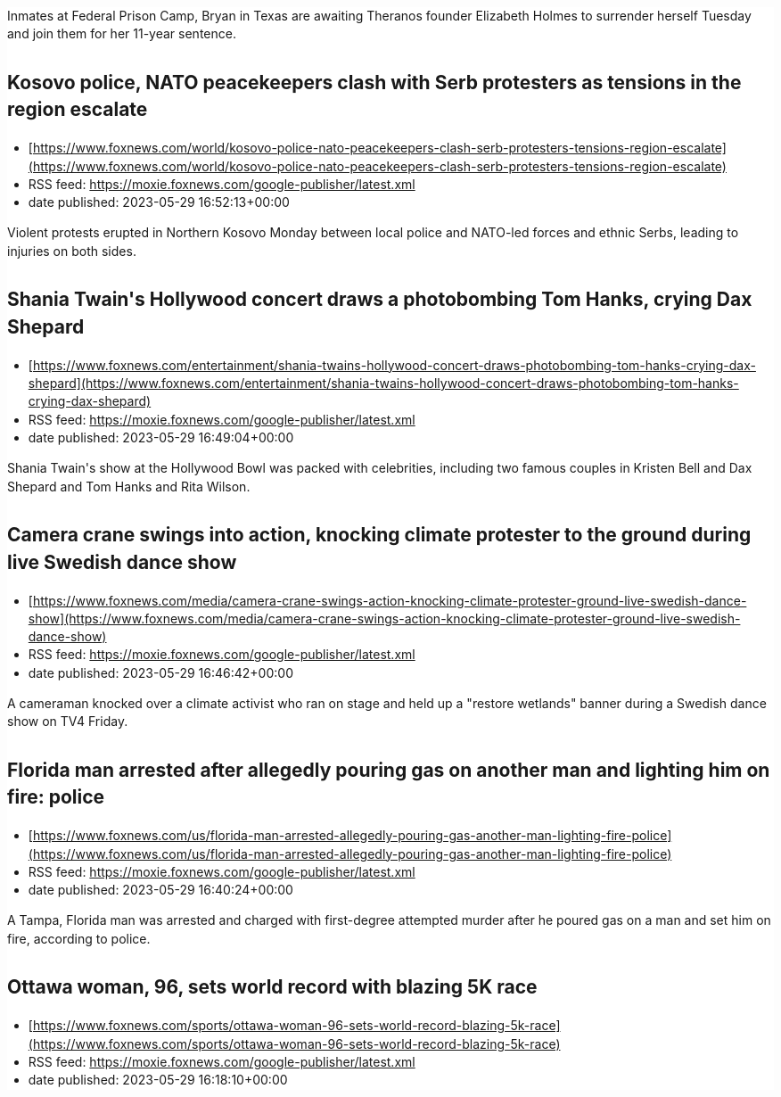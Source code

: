 Inmates at Federal Prison Camp, Bryan in Texas are awaiting Theranos founder Elizabeth Holmes to surrender herself Tuesday and join them for her 11-year sentence.

## Kosovo police, NATO peacekeepers clash with Serb protesters as tensions in the region escalate
 - [https://www.foxnews.com/world/kosovo-police-nato-peacekeepers-clash-serb-protesters-tensions-region-escalate](https://www.foxnews.com/world/kosovo-police-nato-peacekeepers-clash-serb-protesters-tensions-region-escalate)
 - RSS feed: https://moxie.foxnews.com/google-publisher/latest.xml
 - date published: 2023-05-29 16:52:13+00:00

Violent protests erupted in Northern Kosovo Monday between local police and NATO-led forces and ethnic Serbs, leading to injuries on both sides.

## Shania Twain's Hollywood concert draws a photobombing Tom Hanks, crying Dax Shepard
 - [https://www.foxnews.com/entertainment/shania-twains-hollywood-concert-draws-photobombing-tom-hanks-crying-dax-shepard](https://www.foxnews.com/entertainment/shania-twains-hollywood-concert-draws-photobombing-tom-hanks-crying-dax-shepard)
 - RSS feed: https://moxie.foxnews.com/google-publisher/latest.xml
 - date published: 2023-05-29 16:49:04+00:00

Shania Twain&apos;s show at the Hollywood Bowl was packed with celebrities, including two famous couples in Kristen Bell and Dax Shepard and Tom Hanks and Rita Wilson.

## Camera crane swings into action, knocking climate protester to the ground during live Swedish dance show
 - [https://www.foxnews.com/media/camera-crane-swings-action-knocking-climate-protester-ground-live-swedish-dance-show](https://www.foxnews.com/media/camera-crane-swings-action-knocking-climate-protester-ground-live-swedish-dance-show)
 - RSS feed: https://moxie.foxnews.com/google-publisher/latest.xml
 - date published: 2023-05-29 16:46:42+00:00

A cameraman knocked over a climate activist who ran on stage and held up a &quot;restore wetlands&quot; banner during a Swedish dance show on TV4 Friday.

## Florida man arrested after allegedly pouring gas on another man and lighting him on fire: police
 - [https://www.foxnews.com/us/florida-man-arrested-allegedly-pouring-gas-another-man-lighting-fire-police](https://www.foxnews.com/us/florida-man-arrested-allegedly-pouring-gas-another-man-lighting-fire-police)
 - RSS feed: https://moxie.foxnews.com/google-publisher/latest.xml
 - date published: 2023-05-29 16:40:24+00:00

A Tampa, Florida man was arrested and charged with first-degree attempted murder after he poured gas on a man and set him on fire, according to police.

## Ottawa woman, 96, sets world record with blazing 5K race
 - [https://www.foxnews.com/sports/ottawa-woman-96-sets-world-record-blazing-5k-race](https://www.foxnews.com/sports/ottawa-woman-96-sets-world-record-blazing-5k-race)
 - RSS feed: https://moxie.foxnews.com/google-publisher/latest.xml
 - date published: 2023-05-29 16:18:10+00:00
